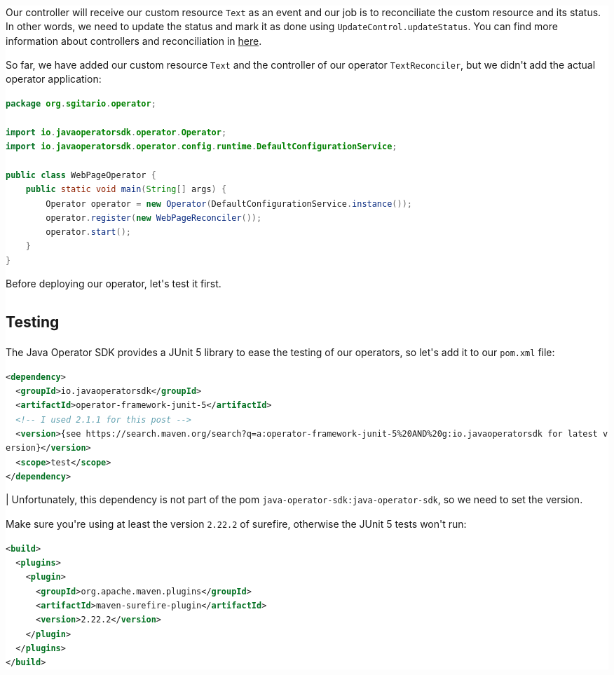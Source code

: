 Our controller will receive our custom resource `Text` as an event and our job is to reconciliate the custom resource and its status. In other words, we need to update the status and mark it as done using `UpdateControl.updateStatus`. You can find more information about controllers and reconciliation in [here](https://cluster-api.sigs.k8s.io/developer/providers/implementers-guide/controllers_and_reconciliation.html).

So far, we have added our custom resource `Text` and the controller of our operator `TextReconciler`, but we didn't add the actual operator application:

```java
package org.sgitario.operator;

import io.javaoperatorsdk.operator.Operator;
import io.javaoperatorsdk.operator.config.runtime.DefaultConfigurationService;

public class WebPageOperator {
    public static void main(String[] args) {
        Operator operator = new Operator(DefaultConfigurationService.instance());
        operator.register(new WebPageReconciler());
        operator.start();
    }
}
```

Before deploying our operator, let's test it first.

## Testing

The Java Operator SDK provides a JUnit 5 library to ease the testing of our operators, so let's add it to our `pom.xml` file:

```xml
<dependency>
  <groupId>io.javaoperatorsdk</groupId>
  <artifactId>operator-framework-junit-5</artifactId>
  <!-- I used 2.1.1 for this post -->
  <version>{see https://search.maven.org/search?q=a:operator-framework-junit-5%20AND%20g:io.javaoperatorsdk for latest version}</version>
  <scope>test</scope>
</dependency>
```

| Unfortunately, this dependency is not part of the pom `java-operator-sdk:java-operator-sdk`, so we need to set the version.

Make sure you're using at least the version `2.22.2` of surefire, otherwise the JUnit 5 tests won't run:

```xml
<build>
  <plugins>
    <plugin>
      <groupId>org.apache.maven.plugins</groupId>
      <artifactId>maven-surefire-plugin</artifactId>
      <version>2.22.2</version>
    </plugin>
  </plugins>
</build>
```
